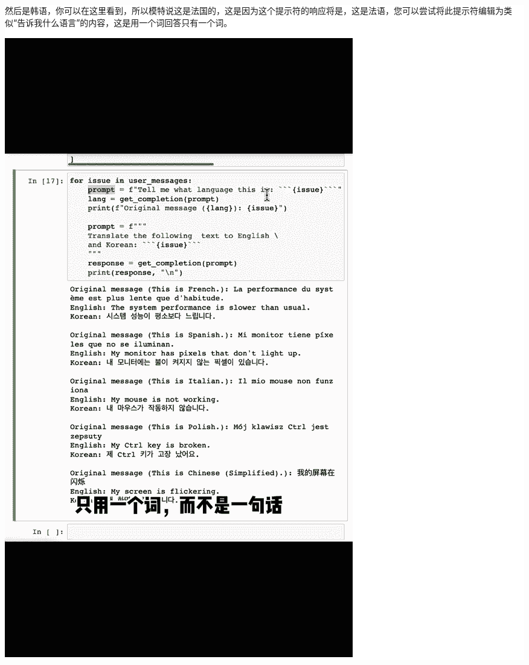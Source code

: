 然后是韩语，你可以在这里看到，所以模特说这是法国的，这是因为这个提示符的响应将是，这是法语，您可以尝试将此提示符编辑为类似“告诉我什么语言”的内容，这是用一个词回答只有一个词。



![](img/ed21d6cb87e54be3aa36b62268b33e0d_43.png)
